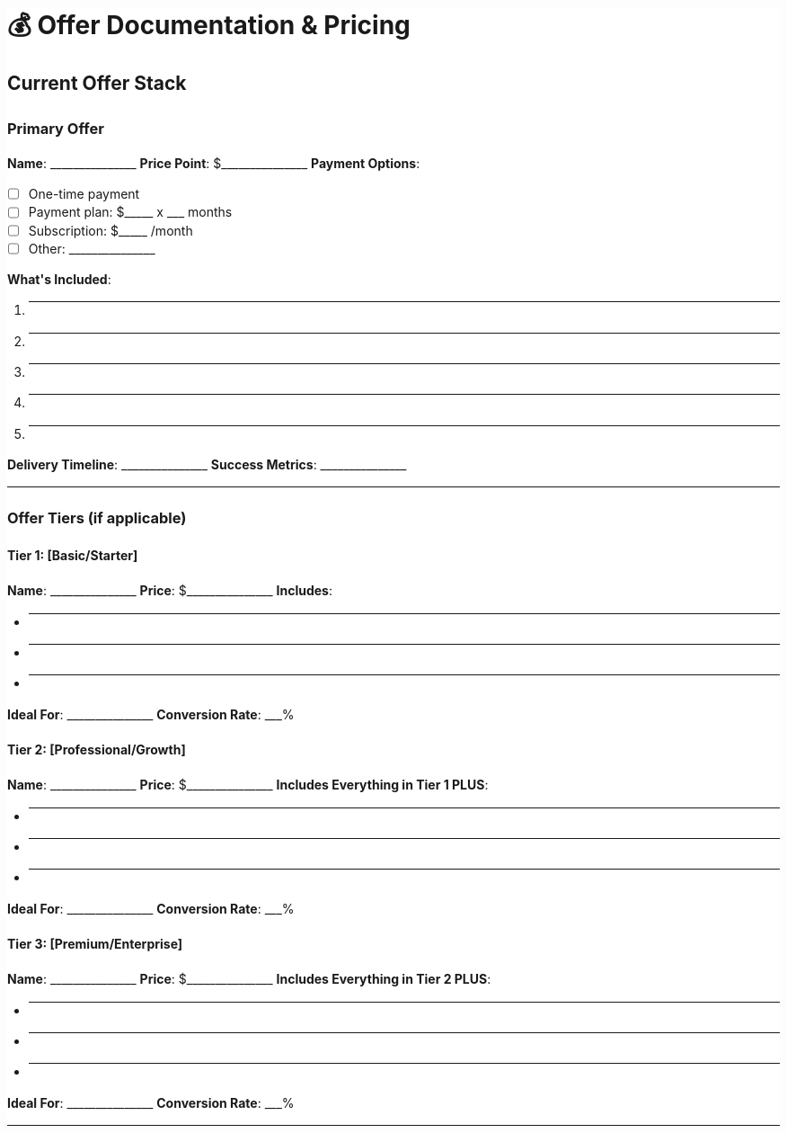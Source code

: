 # 💰 Offer Documentation & Pricing

## Current Offer Stack

### Primary Offer
**Name**: _______________
**Price Point**: $_______________
**Payment Options**: 
- [ ] One-time payment
- [ ] Payment plan: $_____ x ___ months
- [ ] Subscription: $_____ /month
- [ ] Other: _______________

**What's Included**:
1. _______________
2. _______________
3. _______________
4. _______________
5. _______________

**Delivery Timeline**: _______________
**Success Metrics**: _______________

---

### Offer Tiers (if applicable)

#### Tier 1: [Basic/Starter]
**Name**: _______________
**Price**: $_______________
**Includes**:
- _______________
- _______________
- _______________
**Ideal For**: _______________
**Conversion Rate**: ___%

#### Tier 2: [Professional/Growth]
**Name**: _______________
**Price**: $_______________
**Includes Everything in Tier 1 PLUS**:
- _______________
- _______________
- _______________
**Ideal For**: _______________
**Conversion Rate**: ___%

#### Tier 3: [Premium/Enterprise]
**Name**: _______________
**Price**: $_______________
**Includes Everything in Tier 2 PLUS**:
- _______________
- _______________
- _______________
**Ideal For**: _______________
**Conversion Rate**: ___%

---